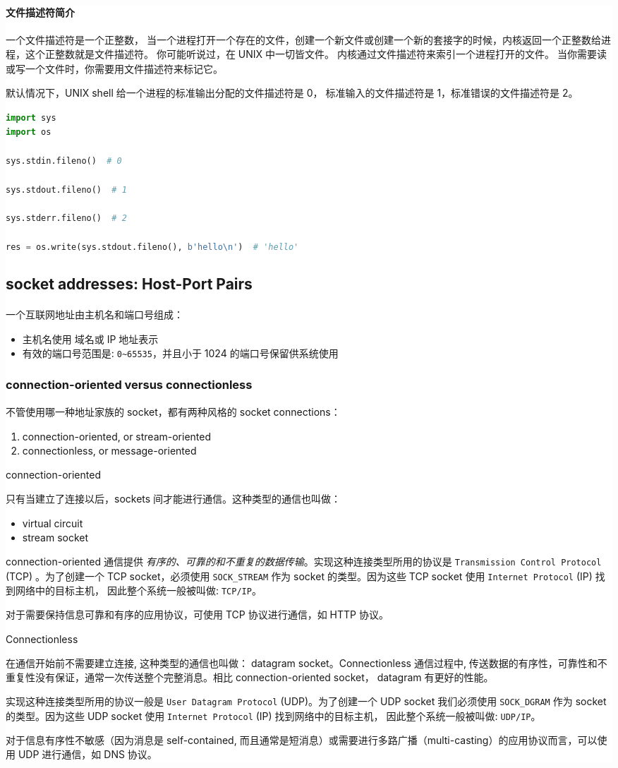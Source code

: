 
#### 文件描述符简介

一个文件描述符是一个正整数， 当一个进程打开一个存在的文件，创建一个新文件或创建一个新的套接字的时候，内核返回一个正整数给进程，这个正整数就是文件描述符。 你可能听说过，在 UNIX 中一切皆文件。 内核通过文件描述符来索引一个进程打开的文件。 当你需要读或写一个文件时，你需要用文件描述符来标记它。

默认情况下，UNIX shell 给一个进程的标准输出分配的文件描述符是 0， 标准输入的文件描述符是 1，标准错误的文件描述符是 2。

```python
import sys
import os

sys.stdin.fileno()  # 0

sys.stdout.fileno()  # 1

sys.stderr.fileno()  # 2

res = os.write(sys.stdout.fileno(), b'hello\n')  # 'hello'

````



## socket addresses: Host-Port Pairs
一个互联网地址由主机名和端口号组成：
- 主机名使用 域名或 IP 地址表示
- 有效的端口号范围是: `0~65535`，并且小于 1024 的端口号保留供系统使用


### connection-oriented versus connectionless

不管使用哪一种地址家族的 socket，都有两种风格的 socket connections：
1. connection-oriented, or stream-oriented
2. connectionless, or message-oriented

connection-oriented

只有当建立了连接以后，sockets 间才能进行通信。这种类型的通信也叫做：
- virtual circuit
- stream socket

connection-oriented 通信提供 _有序的、可靠的和不重复的数据传输_。实现这种连接类型所用的协议是 `Transmission Control Protocol` (TCP) 。为了创建一个 TCP socket，必须使用 `SOCK_STREAM` 作为 socket 的类型。因为这些 TCP socket 使用 `Internet Protocol` (IP) 找到网络中的目标主机， 因此整个系统一般被叫做: `TCP/IP`。

对于需要保持信息可靠和有序的应用协议，可使用 TCP 协议进行通信，如 HTTP 协议。


Connectionless

在通信开始前不需要建立连接, 这种类型的通信也叫做： datagram socket。Connectionless 通信过程中, 传送数据的有序性，可靠性和不重复性没有保证，通常一次传送整个完整消息。相比 connection-oriented socket， datagram 有更好的性能。

实现这种连接类型所用的协议一般是 `User Datagram Protocol` (UDP)。为了创建一个 UDP socket 我们必须使用 `SOCK_DGRAM` 作为 socket 的类型。因为这些 UDP socket 使用 `Internet Protocol` (IP) 找到网络中的目标主机， 因此整个系统一般被叫做: `UDP/IP`。

对于信息有序性不敏感（因为消息是 self-contained, 而且通常是短消息）或需要进行多路广播（multi-casting）的应用协议而言，可以使用 UDP 进行通信，如 DNS 协议。
